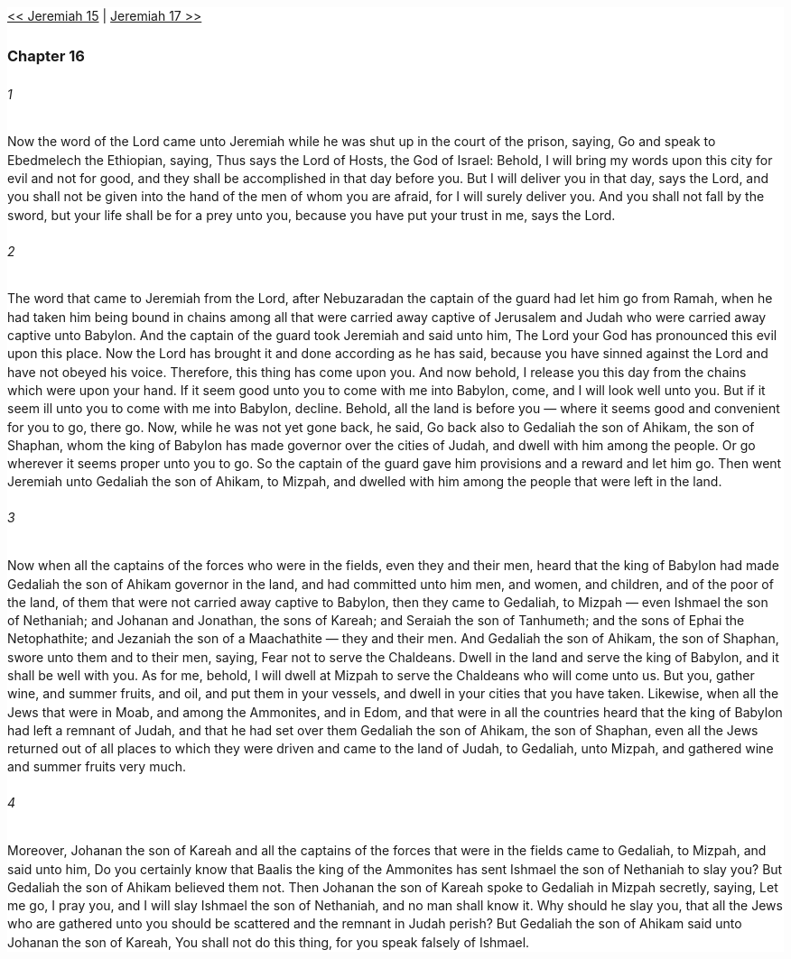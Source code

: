 [<< Jeremiah 15](Jeremiah%2015.md)  |  [Jeremiah 17 >>](Jeremiah%2017.md)

### Chapter 16
###### 1
Now the word of the Lord came unto Jeremiah while he was shut up in the court of the prison, saying, Go and speak to Ebedmelech the Ethiopian, saying, Thus says the Lord of Hosts, the God of Israel: Behold, I will bring my words upon this city for evil and not for good, and they shall be accomplished in that day before you. But I will deliver you in that day, says the Lord, and you shall not be given into the hand of the men of whom you are afraid, for I will surely deliver you. And you shall not fall by the sword, but your life shall be for a prey unto you, because you have put your trust in me, says the Lord.

###### 2
The word that came to Jeremiah from the Lord, after Nebuzaradan the captain of the guard had let him go from Ramah, when he had taken him being bound in chains among all that were carried away captive of Jerusalem and Judah who were carried away captive unto Babylon. And the captain of the guard took Jeremiah and said unto him, The Lord your God has pronounced this evil upon this place. Now the Lord has brought it and done according as he has said, because you have sinned against the Lord and have not obeyed his voice. Therefore, this thing has come upon you. And now behold, I release you this day from the chains which were upon your hand. If it seem good unto you to come with me into Babylon, come, and I will look well unto you. But if it seem ill unto you to come with me into Babylon, decline. Behold, all the land is before you — where it seems good and convenient for you to go, there go. Now, while he was not yet gone back, he said, Go back also to Gedaliah the son of Ahikam, the son of Shaphan, whom the king of Babylon has made governor over the cities of Judah, and dwell with him among the people. Or go wherever it seems proper unto you to go. So the captain of the guard gave him provisions and a reward and let him go. Then went Jeremiah unto Gedaliah the son of Ahikam, to Mizpah, and dwelled with him among the people that were left in the land.

###### 3
Now when all the captains of the forces who were in the fields, even they and their men, heard that the king of Babylon had made Gedaliah the son of Ahikam governor in the land, and had committed unto him men, and women, and children, and of the poor of the land, of them that were not carried away captive to Babylon, then they came to Gedaliah, to Mizpah — even Ishmael the son of Nethaniah; and Johanan and Jonathan, the sons of Kareah; and Seraiah the son of Tanhumeth; and the sons of Ephai the Netophathite; and Jezaniah the son of a Maachathite — they and their men. And Gedaliah the son of Ahikam, the son of Shaphan, swore unto them and to their men, saying, Fear not to serve the Chaldeans. Dwell in the land and serve the king of Babylon, and it shall be well with you. As for me, behold, I will dwell at Mizpah to serve the Chaldeans who will come unto us. But you, gather wine, and summer fruits, and oil, and put them in your vessels, and dwell in your cities that you have taken. Likewise, when all the Jews that were in Moab, and among the Ammonites, and in Edom, and that were in all the countries heard that the king of Babylon had left a remnant of Judah, and that he had set over them Gedaliah the son of Ahikam, the son of Shaphan, even all the Jews returned out of all places to which they were driven and came to the land of Judah, to Gedaliah, unto Mizpah, and gathered wine and summer fruits very much.

###### 4
Moreover, Johanan the son of Kareah and all the captains of the forces that were in the fields came to Gedaliah, to Mizpah, and said unto him, Do you certainly know that Baalis the king of the Ammonites has sent Ishmael the son of Nethaniah to slay you? But Gedaliah the son of Ahikam believed them not. Then Johanan the son of Kareah spoke to Gedaliah in Mizpah secretly, saying, Let me go, I pray you, and I will slay Ishmael the son of Nethaniah, and no man shall know it. Why should he slay you, that all the Jews who are gathered unto you should be scattered and the remnant in Judah perish? But Gedaliah the son of Ahikam said unto Johanan the son of Kareah, You shall not do this thing, for you speak falsely of Ishmael.
